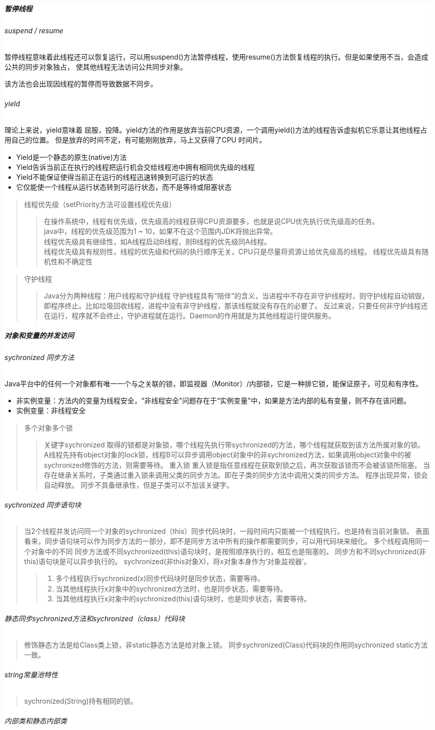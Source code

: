 ##### 暂停线程
###### suspend / resume
暂停线程意味着此线程还可以恢复运行，可以用suspend()方法暂停线程，使用resume()方法恢复线程的执行。但是如果使用不当，会造成公共的同步对象独占，
使其他线程无法访问公共同步对象。

该方法也会出现因线程的暂停而导致数据不同步。

###### yield
理论上来说，yield意味着 屈服，投降。yield方法的作用是放弃当前CPU资源，一个调用yield()方法的线程告诉虚拟机它乐意让其他线程占用自己的位置。
但是放弃的时间不定，有可能刚刚放弃，马上又获得了CPU 时间片。
* Yield是一个静态的原生(native)方法
* Yield告诉当前正在执行的线程把运行机会交给线程池中拥有相同优先级的线程
* Yield不能保证使得当前正在运行的线程迅速转换到可运行的状态
* 它仅能使一个线程从运行状态转到可运行状态，而不是等待或阻塞状态

>线程优先级（setPriority方法可设置线程优先级）
>>在操作系统中，线程有优先级，优先级高的线程获得CPU资源要多，也就是说CPU优先执行优先级高的任务。  
>>java中，线程的优先级范围为1 ~ 10，如果不在这个范围内JDK将抛出异常。  
>>线程优先级具有继续性，如A线程启动B线程，则B线程的优先级同A线程。  
>>线程优先级具有规则性，线程的优先级和代码的执行顺序无关，CPU只是尽量将资源让给优先级高的线程。
>>线程优先级具有随机性和不确定性

>守护线程
>>Java分为两种线程：用户线程和守护线程
>>守护线程具有“陪伴”的含义，当进程中不存在非守护线程时，则守护线程自动销毁，即程序终止。比如垃圾回收线程，进程中没有非守护线程，那该线程就没有存在的必要了。
>>反过来说，只要任何非守护线程还在运行，程序就不会终止，守护进程就在运行。Daemon的作用就是为其他线程运行提供服务。

##### 对象和变量的并发访问
###### sychronized 同步方法
Java平台中的任何一个对象都有唯一一个与之关联的锁，即监视器（Monitor）/内部锁，它是一种排它锁，能保证原子，可见和有序性。
* 非实例变量：方法内的变量为线程安全，“非线程安全”问题存在于“实例变量”中，如果是方法内部的私有变量，则不存在该问题。
* 实例变量：非线程安全
>多个对象多个锁
>>关键字sychronized 取得的锁都是对象锁，哪个线程先执行带sychronized的方法，哪个线程就获取到该方法所属对象的锁。
>>A线程先持有object对象的lock锁，线程B可以异步调用object对象中的非sychronized方法，如果调用object对象中的被sychronized修饰的方法，则需要等待。
>重入锁
>>重入锁是指任意线程在获取到锁之后，再次获取该锁而不会被该锁所阻塞。
>>当存在继承关系时，子类通过重入锁来调用父类的同步方法。即在子类的同步方法中调用父类的同步方法。
>程序出现异常，锁会自动释放。
>同步不具备继承性，但是子类可以不加该关键字。
###### sychronized 同步语句块
>当2个线程并发访问同一个对象的sychronized（this）同步代码块时，一段时间内只能被一个线程执行。也是持有当前对象锁。
>表面看来，同步语句块可以作为同步方法的一部分，即不是同步方法中所有的操作都需要同步，可以用代码块来细化。
>多个线程调用同一个对象中的不同 同步方法或不同sychronized(this)语句块时，是按照顺序执行的，相互也是阻塞的。
>同步方和不同sychronized(非this)语句块是可以异步执行的。
>sychronized(非this对象X)，将x对象本身作为‘对象监视器’。
>>1. 多个线程执行sychronized(x)同步代码块时是同步状态，需要等待。
>>2. 当其他线程执行x对象中的sychronized方法时，也是同步状态，需要等待。
>>3. 当其他线程执行x对象中的sychronized(this)语句块时，也是同步状态，需要等待。
###### 静态同步sychronized方法和sychronized（class）代码块
>修饰静态方法是给Class类上锁，非static静态方法是给对象上锁。
>同步sychronized(Class)代码块的作用同sychronized static方法一致。
###### string常量池特性
>sychronized(String)持有相同的锁。
###### 内部类和静态内部类
